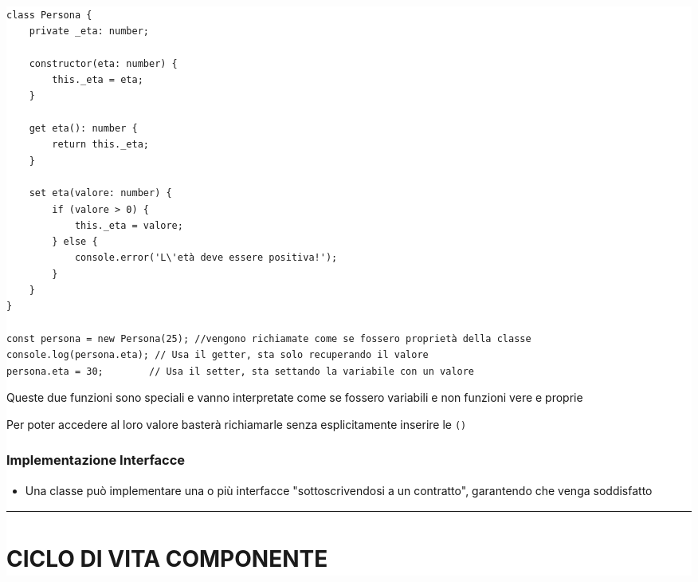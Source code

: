 ```
class Persona {
    private _eta: number;

    constructor(eta: number) {
        this._eta = eta;
    }

    get eta(): number {
        return this._eta;
    }

    set eta(valore: number) {
        if (valore > 0) {
            this._eta = valore;
        } else {
            console.error('L\'età deve essere positiva!');
        }
    }
}

const persona = new Persona(25); //vengono richiamate come se fossero proprietà della classe
console.log(persona.eta); // Usa il getter, sta solo recuperando il valore
persona.eta = 30;        // Usa il setter, sta settando la variabile con un valore

```

Queste due funzioni sono speciali e vanno interpretate come se fossero variabili e non funzioni vere e proprie

Per poter accedere al loro valore basterà richiamarle senza esplicitamente inserire le `()`

### Implementazione Interfacce

- Una classe può implementare una o più interfacce "sottoscrivendosi a un contratto", garantendo che venga soddisfatto

***

# CICLO DI VITA COMPONENTE
